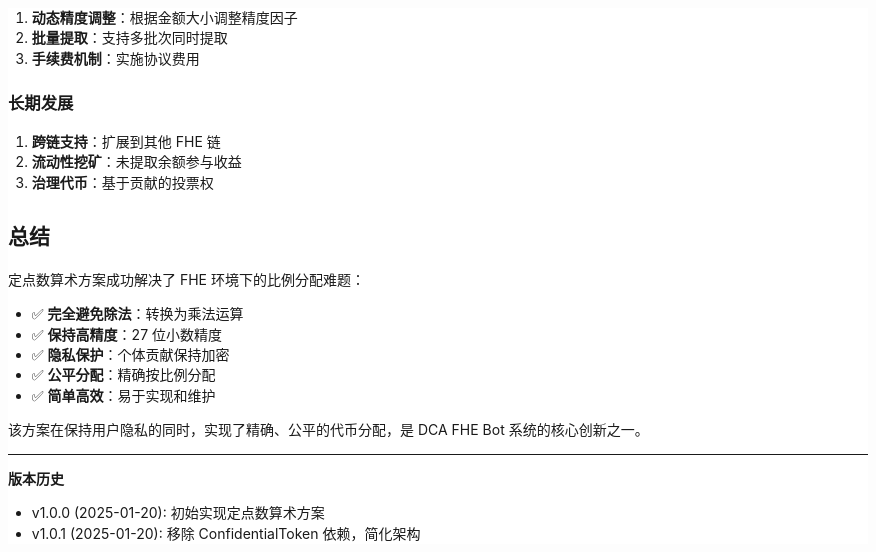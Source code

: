 1. **动态精度调整**：根据金额大小调整精度因子
2. **批量提取**：支持多批次同时提取
3. **手续费机制**：实施协议费用

### 长期发展

1. **跨链支持**：扩展到其他 FHE 链
2. **流动性挖矿**：未提取余额参与收益
3. **治理代币**：基于贡献的投票权

## 总结

定点数算术方案成功解决了 FHE 环境下的比例分配难题：

- ✅ **完全避免除法**：转换为乘法运算
- ✅ **保持高精度**：27 位小数精度
- ✅ **隐私保护**：个体贡献保持加密
- ✅ **公平分配**：精确按比例分配
- ✅ **简单高效**：易于实现和维护

该方案在保持用户隐私的同时，实现了精确、公平的代币分配，是 DCA FHE Bot 系统的核心创新之一。

---

**版本历史**
- v1.0.0 (2025-01-20): 初始实现定点数算术方案
- v1.0.1 (2025-01-20): 移除 ConfidentialToken 依赖，简化架构